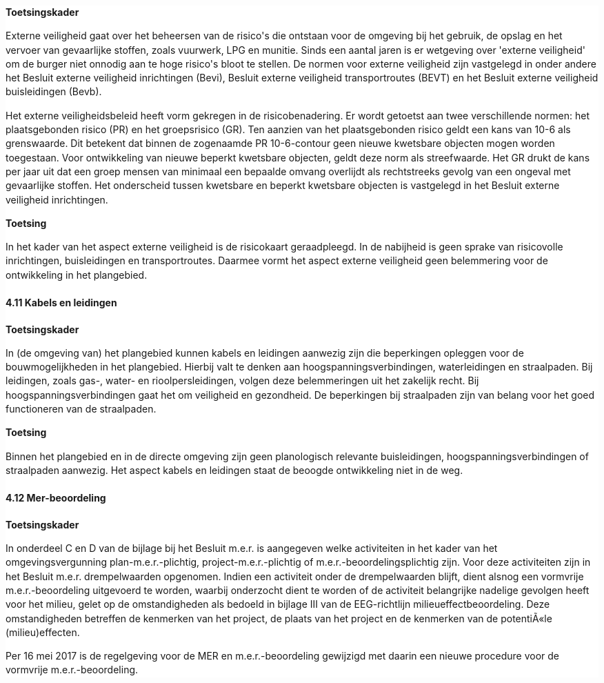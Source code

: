 **Toetsingskader**

Externe veiligheid gaat over het beheersen van de risico's die ontstaan voor de omgeving bij het gebruik, de opslag en het vervoer van gevaarlijke stoffen, zoals vuurwerk, LPG en munitie. Sinds een aantal jaren is er wetgeving over 'externe veiligheid' om de burger niet onnodig aan te hoge risico's bloot te stellen. De normen voor externe veiligheid zijn vastgelegd in onder andere het Besluit externe veiligheid inrichtingen (Bevi), Besluit externe veiligheid transportroutes (BEVT) en het Besluit externe veiligheid buisleidingen (Bevb).

Het externe veiligheidsbeleid heeft vorm gekregen in de risicobenadering. Er wordt getoetst aan twee verschillende normen: het plaatsgebonden risico (PR) en het groepsrisico (GR). Ten aanzien van het plaatsgebonden risico geldt een kans van 10\-6 als grenswaarde. Dit betekent dat binnen de zogenaamde PR 10\-6\-contour geen nieuwe kwetsbare objecten mogen worden toegestaan. Voor ontwikkeling van nieuwe beperkt kwetsbare objecten, geldt deze norm als streefwaarde. Het GR drukt de kans per jaar uit dat een groep mensen van minimaal een bepaalde omvang overlijdt als rechtstreeks gevolg van een ongeval met gevaarlijke stoffen. Het onderscheid tussen kwetsbare en beperkt kwetsbare objecten is vastgelegd in het Besluit externe veiligheid inrichtingen.

**Toetsing**

In het kader van het aspect externe veiligheid is de risicokaart geraadpleegd. In de nabijheid is geen sprake van risicovolle inrichtingen, buisleidingen en transportroutes. Daarmee vormt het aspect externe veiligheid geen belemmering voor de ontwikkeling in het plangebied.

#### 4\.11 Kabels en leidingen

**Toetsingskader**

In (de omgeving van) het plangebied kunnen kabels en leidingen aanwezig zijn die beperkingen opleggen voor de bouwmogelijkheden in het plangebied. Hierbij valt te denken aan hoogspanningsverbindingen, waterleidingen en straalpaden. Bij leidingen, zoals gas\-, water\- en rioolpersleidingen, volgen deze belemmeringen uit het zakelijk recht. Bij hoogspanningsverbindingen gaat het om veiligheid en gezondheid. De beperkingen bij straalpaden zijn van belang voor het goed functioneren van de straalpaden.

**Toetsing**

Binnen het plangebied en in de directe omgeving zijn geen planologisch relevante buisleidingen, hoogspanningsverbindingen of straalpaden aanwezig. Het aspect kabels en leidingen staat de beoogde ontwikkeling niet in de weg.

#### 4\.12 Mer\-beoordeling

**Toetsingskader**

In onderdeel C en D van de bijlage bij het Besluit m.e.r. is aangegeven welke activiteiten in het kader van het omgevingsvergunning plan\-m.e.r.\-plichtig, project\-m.e.r.\-plichtig of m.e.r.\-beoordelingsplichtig zijn. Voor deze activiteiten zijn in het Besluit m.e.r. drempelwaarden opgenomen. Indien een activiteit onder de drempelwaarden blijft, dient alsnog een vormvrije m.e.r.\-beoordeling uitgevoerd te worden, waarbij onderzocht dient te worden of de activiteit belangrijke nadelige gevolgen heeft voor het milieu, gelet op de omstandigheden als bedoeld in bijlage III van de EEG\-richtlijn milieueffectbeoordeling. Deze omstandigheden betreffen de kenmerken van het project, de plaats van het project en de kenmerken van de potentiÃ«le (milieu)effecten.

Per 16 mei 2017 is de regelgeving voor de MER en m.e.r.\-beoordeling gewijzigd met daarin een nieuwe procedure voor de vormvrije m.e.r.\-beoordeling.
